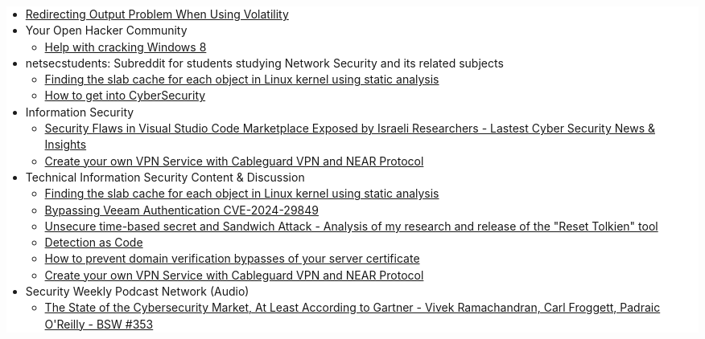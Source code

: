   - [Redirecting Output Problem When Using Volatility](https://www.reddit.com/r/computerforensics/comments/1dcgfyg/redirecting_output_problem_when_using_volatility/)
- Your Open Hacker Community
  - [Help with cracking Windows 8](https://www.reddit.com/r/HowToHack/comments/1dcxjsr/help_with_cracking_windows_8/)
- netsecstudents: Subreddit for students studying Network Security and its related subjects
  - [Finding the slab cache for each object in Linux kernel using static analysis](https://www.reddit.com/r/netsecstudents/comments/1dcu24z/finding_the_slab_cache_for_each_object_in_linux/)
  - [How to get into CyberSecurity](https://www.reddit.com/r/netsecstudents/comments/1dctn4z/how_to_get_into_cybersecurity/)
- Information Security
  - [Security Flaws in Visual Studio Code Marketplace Exposed by Israeli Researchers - Lastest Cyber Security News & Insights](https://www.reddit.com/r/Information_Security/comments/1dcr18l/security_flaws_in_visual_studio_code_marketplace/)
  - [Create your own VPN Service with Cableguard VPN and NEAR Protocol](https://www.reddit.com/r/Information_Security/comments/1dcj6jv/create_your_own_vpn_service_with_cableguard_vpn/)
- Technical Information Security Content & Discussion
  - [Finding the slab cache for each object in Linux kernel using static analysis](https://www.reddit.com/r/netsec/comments/1dcu1qx/finding_the_slab_cache_for_each_object_in_linux/)
  - [Bypassing Veeam Authentication CVE-2024-29849](https://www.reddit.com/r/netsec/comments/1dck0qj/bypassing_veeam_authentication_cve202429849/)
  - [Unsecure time-based secret and Sandwich Attack - Analysis of my research and release of the "Reset Tolkien" tool](https://www.reddit.com/r/netsec/comments/1dcd0ge/unsecure_timebased_secret_and_sandwich_attack/)
  - [Detection as Code](https://www.reddit.com/r/netsec/comments/1dcfiuu/detection_as_code/)
  - [How to prevent domain verification bypasses of your server certificate](https://www.reddit.com/r/netsec/comments/1dci4q7/how_to_prevent_domain_verification_bypasses_of/)
  - [Create your own VPN Service with Cableguard VPN and NEAR Protocol](https://www.reddit.com/r/netsec/comments/1dcj6m7/create_your_own_vpn_service_with_cableguard_vpn/)
- Security Weekly Podcast Network (Audio)
  - [The State of the Cybersecurity Market, At Least According to Gartner - Vivek Ramachandran, Carl Froggett, Padraic O'Reilly - BSW #353](http://sites.libsyn.com/18678/the-state-of-the-cybersecurity-market-at-least-according-to-gartner-vivek-ramachandran-carl-froggett-padraic-oreilly-bsw-353)
